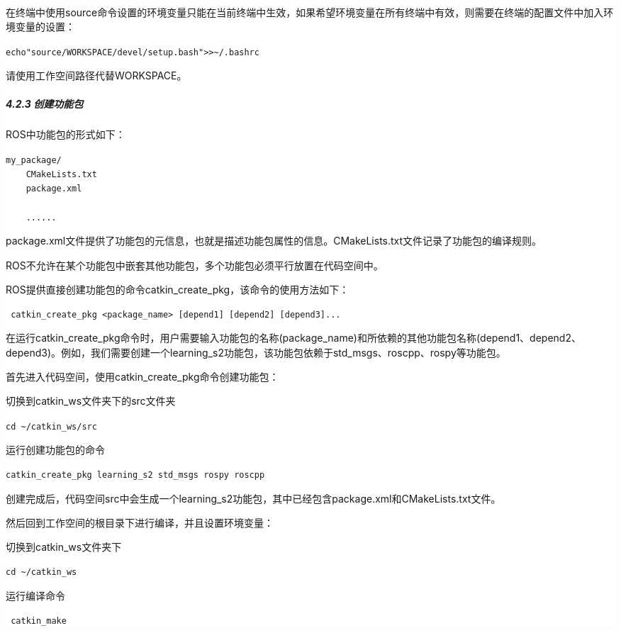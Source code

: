 在终端中使用source命令设置的环境变量只能在当前终端中生效，如果希望环境变量在所有终端中有效，则需要在终端的配置文件中加入环境变量的设置：

```
echo"source/WORKSPACE/devel/setup.bash">>~/.bashrc
```

请使用工作空间路径代替WORKSPACE。

##### 4.2.3 创建功能包

ROS中功能包的形式如下：

```
my_package/
	CMakeLists.txt
	package.xml

	......
```

package.xml文件提供了功能包的元信息，也就是描述功能包属性的信息。CMakeLists.txt文件记录了功能包的编译规则。

ROS不允许在某个功能包中嵌套其他功能包，多个功能包必须平行放置在代码空间中。

ROS提供直接创建功能包的命令catkin_create_pkg，该命令的使用方法如下：

```
 catkin_create_pkg <package_name> [depend1] [depend2] [depend3]...
```

在运行catkin_create_pkg命令时，用户需要输入功能包的名称(package_name)和所依赖的其他功能包名称(depend1、depend2、depend3)。例如，我们需要创建一个learning_s2功能包，该功能包依赖于std_msgs、roscpp、rospy等功能包。

首先进入代码空间，使用catkin_create_pkg命令创建功能包：

切换到catkin_ws文件夹下的src文件夹

```
cd ~/catkin_ws/src
```

运行创建功能包的命令

```
catkin_create_pkg learning_s2 std_msgs rospy roscpp
```

创建完成后，代码空间src中会生成一个learning_s2功能包，其中已经包含package.xml和CMakeLists.txt文件。

然后回到工作空间的根目录下进行编译，并且设置环境变量：

切换到catkin_ws文件夹下

```
cd ~/catkin_ws
```

运行编译命令

```
 catkin_make
```
